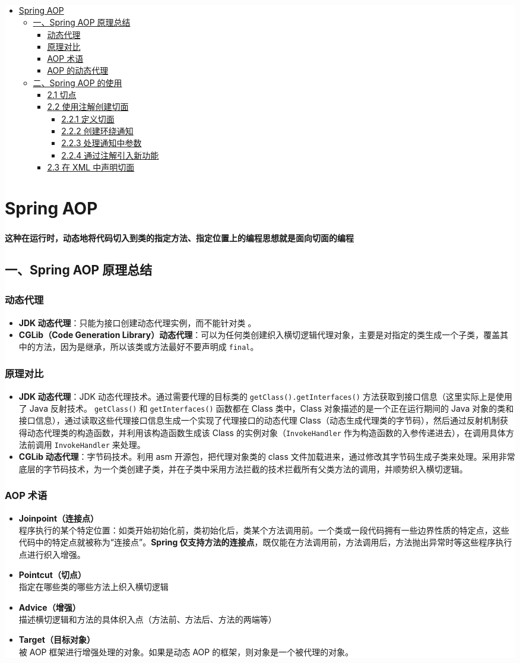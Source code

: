 

- [Spring AOP](#spring-aop)
  - [一、Spring AOP 原理总结](#一spring-aop-原理总结)
    - [动态代理](#动态代理)
    - [原理对比](#原理对比)
    - [AOP 术语](#aop-术语)
    - [AOP 的动态代理](#aop-的动态代理)
  - [二、Spring AOP 的使用](#二spring-aop-的使用)
    - [2.1 切点](#21-切点)
    - [2.2 使用注解创建切面](#22-使用注解创建切面)
      - [2.2.1 定义切面](#221-定义切面)
      - [2.2.2 创建环绕通知](#222-创建环绕通知)
      - [2.2.3 处理通知中参数](#223-处理通知中参数)
      - [2.2.4 通过注解引入新功能](#224-通过注解引入新功能)
    - [2.3 在 XML 中声明切面](#23-在-xml-中声明切面)



# Spring AOP

**这种在运行时，动态地将代码切入到类的指定方法、指定位置上的编程思想就是面向切面的编程**

## 一、Spring AOP 原理总结

### 动态代理

- **JDK 动态代理**：只能为接口创建动态代理实例，而不能针对类 。
- **CGLib（Code Generation Library）动态代理**：可以为任何类创建织入横切逻辑代理对象，主要是对指定的类生成一个子类，覆盖其中的方法，因为是继承，所以该类或方法最好不要声明成 `final`。

### 原理对比

- **JDK 动态代理**：JDK 动态代理技术。通过需要代理的目标类的 `getClass().getInterfaces()` 方法获取到接口信息（这里实际上是使用了 Java 反射技术。 `getClass()` 和 `getInterfaces()` 函数都在 Class 类中，Class 对象描述的是一个正在运行期间的 Java 对象的类和接口信息），通过读取这些代理接口信息生成一个实现了代理接口的动态代理 Class（动态生成代理类的字节码），然后通过反射机制获得动态代理类的构造函数，并利用该构造函数生成该 Class 的实例对象（`InvokeHandler` 作为构造函数的入参传递进去），在调用具体方法前调用 `InvokeHandler` 来处理。
- **CGLib 动态代理**：字节码技术。利用 asm 开源包，把代理对象类的 class 文件加载进来，通过修改其字节码生成子类来处理。采用非常底层的字节码技术，为一个类创建子类，并在子类中采用方法拦截的技术拦截所有父类方法的调用，并顺势织入横切逻辑。

### AOP 术语

- **Joinpoint（连接点）**  
  程序执行的某个特定位置：如类开始初始化前，类初始化后，类某个方法调用前。一个类或一段代码拥有一些边界性质的特定点，这些代码中的特定点就被称为“连接点”。**Spring 仅支持方法的连接点**，既仅能在方法调用前，方法调用后，方法抛出异常时等这些程序执行点进行织入增强。

- **Pointcut（切点）**  
  指定在哪些类的哪些方法上织入横切逻辑

- **Advice（增强）**  
  描述横切逻辑和方法的具体织入点（方法前、方法后、方法的两端等）

- **Target（目标对象）**  
  被 AOP 框架进行增强处理的对象。如果是动态 AOP 的框架，则对象是一个被代理的对象。
